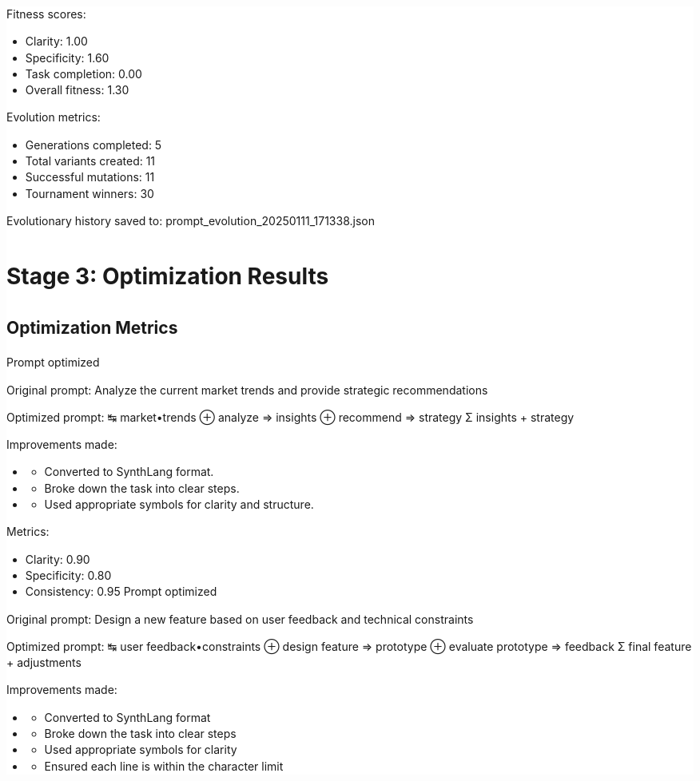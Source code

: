 Fitness scores:
- Clarity: 1.00
- Specificity: 1.60
- Task completion: 0.00
- Overall fitness: 1.30

Evolution metrics:
- Generations completed: 5
- Total variants created: 11
- Successful mutations: 11
- Tournament winners: 30

Evolutionary history saved to: prompt_evolution_20250111_171338.json
# Stage 3: Optimization Results

## Optimization Metrics
Prompt optimized

Original prompt:
Analyze the current market trends and provide strategic recommendations

Optimized prompt:
↹ market•trends
⊕ analyze => insights
⊕ recommend => strategy
Σ insights + strategy

Improvements made:
- - Converted to SynthLang format.
- - Broke down the task into clear steps.
- - Used appropriate symbols for clarity and structure.

Metrics:
- Clarity: 0.90
- Specificity: 0.80
- Consistency: 0.95
Prompt optimized

Original prompt:
Design a new feature based on user feedback and technical constraints

Optimized prompt:
↹ user feedback•constraints
⊕ design feature => prototype
⊕ evaluate prototype =>
  feedback
Σ final feature + adjustments

Improvements made:
- - Converted to SynthLang format
- - Broke down the task into clear steps
- - Used appropriate symbols for clarity
- - Ensured each line is within the character limit

